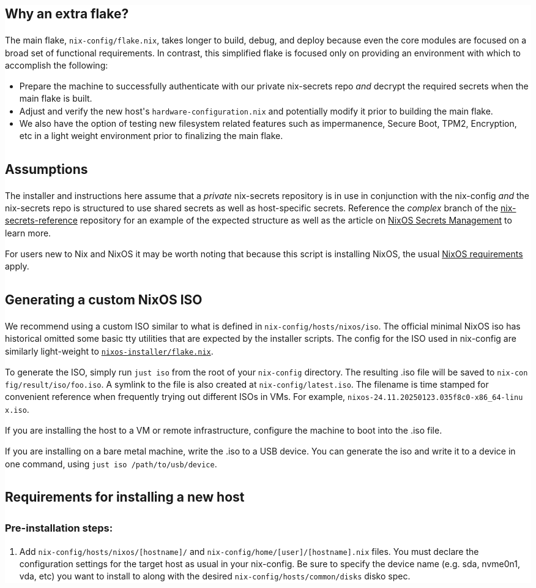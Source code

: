 ## Why an extra flake?

The main flake, `nix-config/flake.nix`, takes longer to build, debug, and deploy because even the core modules are focused on a broad set of functional requirements. In contrast, this simplified flake is focused only on providing an environment with which to accomplish the following:

- Prepare the machine to successfully authenticate with our private nix-secrets repo _and_ decrypt the required secrets when the main flake is built.
- Adjust and verify the new host's `hardware-configuration.nix` and potentially modify it prior to building the main flake.
- We also have the option of testing new filesystem related features such as impermanence, Secure Boot, TPM2, Encryption, etc in a light weight environment prior to finalizing the main flake.

## Assumptions

The installer and instructions here assume that a _private_ nix-secrets repository is in use in conjunction with the nix-config _and_ the nix-secrets repo is structured to use shared secrets as well as host-specific secrets. Reference the _complex_ branch of the [nix-secrets-reference](https://github.com/EmergentMind/nix-secrets-reference) repository for an example of the expected structure as well as the article on [NixOS Secrets Management](https://unmovedcentre.com/posts/secrets-management/) to learn more.

For users new to Nix and NixOS it may be worth noting that because this script is installing NixOS, the usual [NixOS requirements](https://nixos.org/download/#nixos-iso) apply.

## Generating a custom NixOS ISO

We recommend using a custom ISO similar to what is defined in `nix-config/hosts/nixos/iso`. The official minimal NixOS iso has historical omitted some basic tty utilities that are expected by the installer scripts. The config for the ISO used in nix-config are similarly light-weight to [`nixos-installer/flake.nix`](flake.nix).

To generate the ISO, simply run `just iso` from the root of your `nix-config` directory. The resulting .iso file will be saved to `nix-config/result/iso/foo.iso`. A symlink to the file is also created at `nix-config/latest.iso`. The filename is time stamped for convenient reference when frequently trying out different ISOs in VMs. For example, `nixos-24.11.20250123.035f8c0-x86_64-linux.iso`.

If you are installing the host to a VM or remote infrastructure, configure the machine to boot into the .iso file.

If you are installing on a bare metal machine, write the .iso to a USB device. You can generate the iso and write it to a device in one command, using `just iso /path/to/usb/device`.

## Requirements for installing a new host

### Pre-installation steps:

1. Add `nix-config/hosts/nixos/[hostname]/` and `nix-config/home/[user]/[hostname].nix` files. You must declare the configuration settings for the target host as usual in your nix-config.
   Be sure to specify the device name (e.g. sda, nvme0n1, vda, etc) you want to install to along with the desired `nix-config/hosts/common/disks` disko spec.
